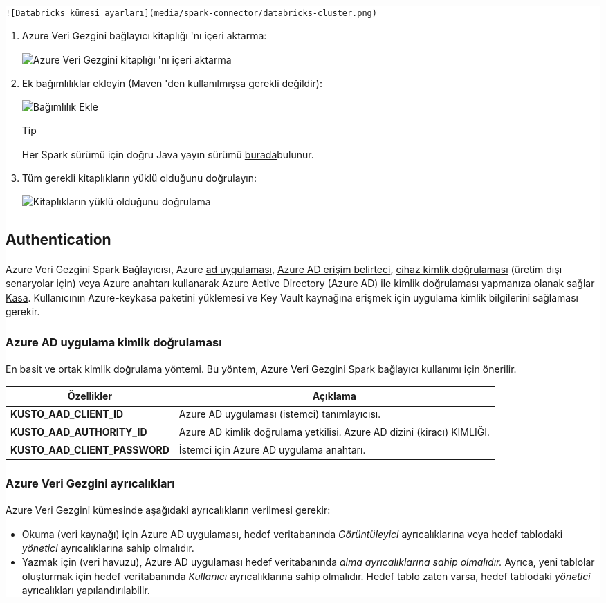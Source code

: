     ![Databricks kümesi ayarları](media/spark-connector/databricks-cluster.png)

1. Azure Veri Gezgini bağlayıcı kitaplığı 'nı içeri aktarma:

    ![Azure Veri Gezgini kitaplığı 'nı içeri aktarma](media/spark-connector/db-create-library.png)

1. Ek bağımlılıklar ekleyin (Maven 'den kullanılmışsa gerekli değildir):

    ![Bağımlılık Ekle](media/spark-connector/db-dependencies.png)

    > [!TIP]
    > Her Spark sürümü için doğru Java yayın sürümü [burada](https://github.com/Azure/azure-kusto-spark#dependencies)bulunur.

1. Tüm gerekli kitaplıkların yüklü olduğunu doğrulayın:

    ![Kitaplıkların yüklü olduğunu doğrulama](media/spark-connector/db-libraries-view.png)

## <a name="authentication"></a>Authentication

Azure Veri Gezgini Spark Bağlayıcısı, Azure [ad uygulaması](#azure-ad-application-authentication), [Azure AD erişim belirteci](https://github.com/Azure/azure-kusto-spark/blob/dev/docs/Authentication.md#direct-authentication-with-access-token), [cihaz kimlik doğrulaması](https://github.com/Azure/azure-kusto-spark/blob/dev/docs/Authentication.md#device-authentication) (üretim dışı senaryolar için) veya [Azure anahtarı kullanarak Azure Active Directory (Azure AD) ile kimlik doğrulaması yapmanıza olanak sağlar Kasa](https://github.com/Azure/azure-kusto-spark/blob/dev/docs/Authentication.md#key-vault). Kullanıcının Azure-keykasa paketini yüklemesi ve Key Vault kaynağına erişmek için uygulama kimlik bilgilerini sağlaması gerekir.

### <a name="azure-ad-application-authentication"></a>Azure AD uygulama kimlik doğrulaması

En basit ve ortak kimlik doğrulama yöntemi. Bu yöntem, Azure Veri Gezgini Spark bağlayıcı kullanımı için önerilir.

|Özellikler  |Açıklama  |
|---------|---------|
|**KUSTO_AAD_CLIENT_ID**     |   Azure AD uygulaması (istemci) tanımlayıcısı.      |
|**KUSTO_AAD_AUTHORITY_ID**     |  Azure AD kimlik doğrulama yetkilisi. Azure AD dizini (kiracı) KIMLIĞI.        |
|**KUSTO_AAD_CLIENT_PASSWORD**    |    İstemci için Azure AD uygulama anahtarı.     |

### <a name="azure-data-explorer-privileges"></a>Azure Veri Gezgini ayrıcalıkları

Azure Veri Gezgini kümesinde aşağıdaki ayrıcalıkların verilmesi gerekir:

* Okuma (veri kaynağı) için Azure AD uygulaması, hedef veritabanında *Görüntüleyici* ayrıcalıklarına veya hedef tablodaki *yönetici* ayrıcalıklarına sahip olmalıdır.
* Yazmak için (veri havuzu), Azure AD uygulaması hedef veritabanında *alma ayrıcalıklarına sahip olmalıdır.* Ayrıca, yeni tablolar oluşturmak için hedef veritabanında *Kullanıcı* ayrıcalıklarına sahip olmalıdır. Hedef tablo zaten varsa, hedef tablodaki *yönetici* ayrıcalıkları yapılandırılabilir.
 
